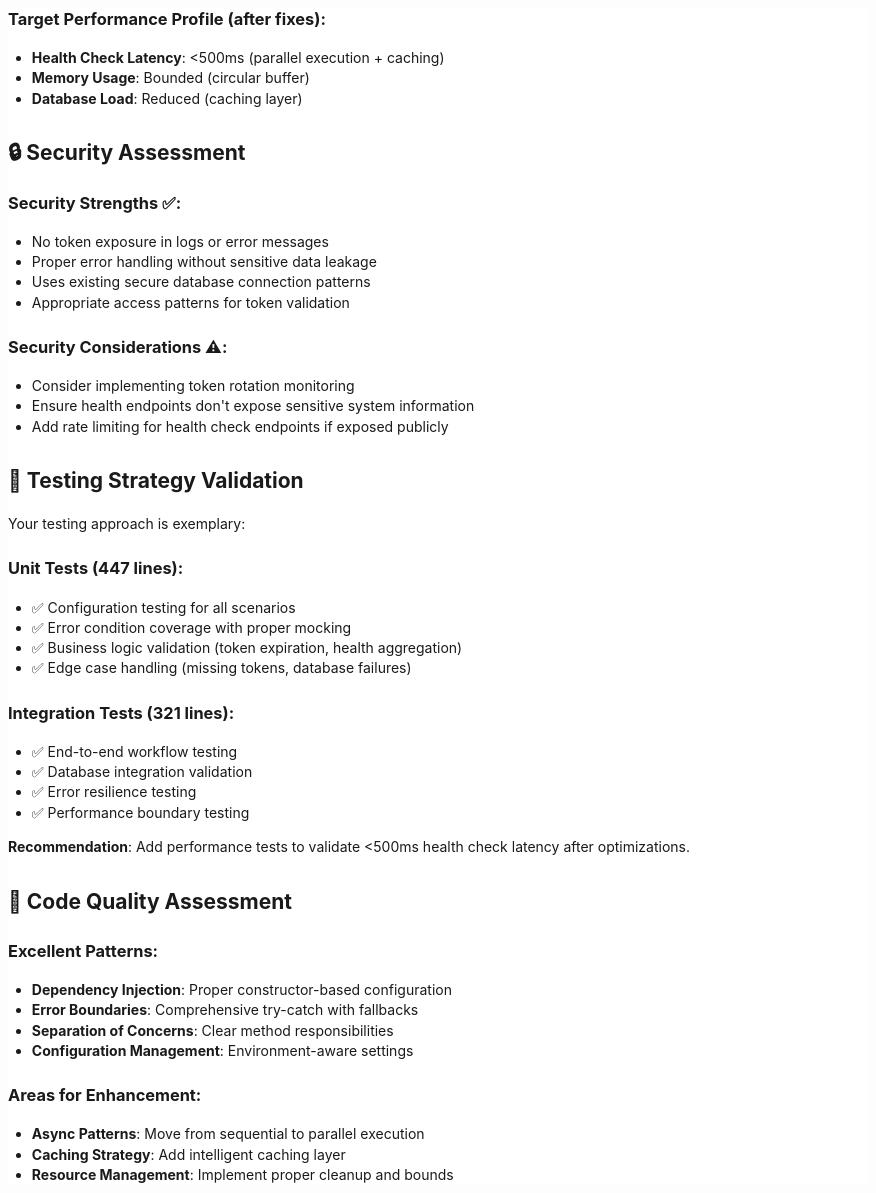 ### **Target Performance Profile** (after fixes):
- **Health Check Latency**: <500ms (parallel execution + caching)
- **Memory Usage**: Bounded (circular buffer)
- **Database Load**: Reduced (caching layer)

## 🔒 Security Assessment

### **Security Strengths** ✅:
- No token exposure in logs or error messages
- Proper error handling without sensitive data leakage
- Uses existing secure database connection patterns
- Appropriate access patterns for token validation

### **Security Considerations** ⚠️:
- Consider implementing token rotation monitoring
- Ensure health endpoints don't expose sensitive system information
- Add rate limiting for health check endpoints if exposed publicly

## 🧪 Testing Strategy Validation

Your testing approach is exemplary:

### **Unit Tests (447 lines)**:
- ✅ Configuration testing for all scenarios
- ✅ Error condition coverage with proper mocking
- ✅ Business logic validation (token expiration, health aggregation)
- ✅ Edge case handling (missing tokens, database failures)

### **Integration Tests (321 lines)**:
- ✅ End-to-end workflow testing
- ✅ Database integration validation
- ✅ Error resilience testing
- ✅ Performance boundary testing

**Recommendation**: Add performance tests to validate <500ms health check latency after optimizations.

## 🔧 Code Quality Assessment

### **Excellent Patterns**:
- **Dependency Injection**: Proper constructor-based configuration
- **Error Boundaries**: Comprehensive try-catch with fallbacks
- **Separation of Concerns**: Clear method responsibilities
- **Configuration Management**: Environment-aware settings

### **Areas for Enhancement**:
- **Async Patterns**: Move from sequential to parallel execution
- **Caching Strategy**: Add intelligent caching layer
- **Resource Management**: Implement proper cleanup and bounds
